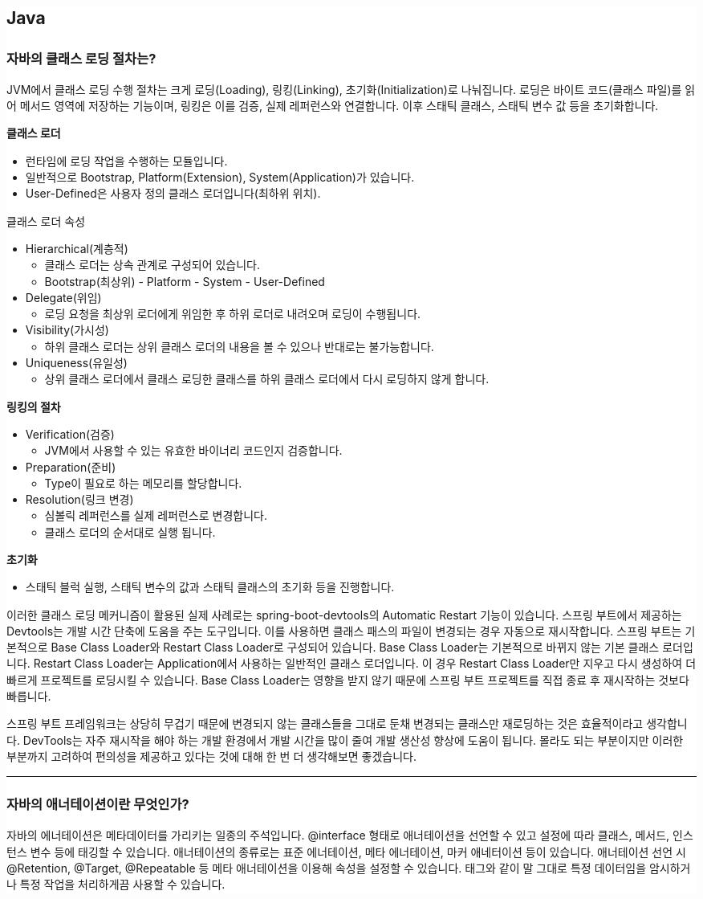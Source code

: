 
## Java

### 자바의 클래스 로딩 절차는?
JVM에서 클래스 로딩 수행 절차는 크게 로딩(Loading), 링킹(Linking), 초기화(Initialization)로 나눠집니다.
로딩은 바이트 코드(클래스 파일)를 읽어 메서드 영역에 저장하는 기능이며, 링킹은 이를 검증, 실제 레퍼런스와 연결합니다.
이후 스태틱 클래스, 스태틱 변수 값 등을 초기화합니다.

**클래스 로더**
* 런타임에 로딩 작업을 수행하는 모듈입니다.
* 일반적으로 Bootstrap, Platform(Extension), System(Application)가 있습니다.
* User-Defined은 사용자 정의 클래스 로더입니다(최하위 위치).

클래스 로더 속성
* Hierarchical(계층적)
  * 클래스 로더는 상속 관계로 구성되어 있습니다.
  * Bootstrap(최상위) - Platform - System - User-Defined
* Delegate(위임)
  * 로딩 요청을 최상위 로더에게 위임한 후 하위 로더로 내려오며 로딩이 수행됩니다.
* Visibility(가시성)
  * 하위 클래스 로더는 상위 클래스 로더의 내용을 볼 수 있으나 반대로는 불가능합니다.
* Uniqueness(유일성)
  * 상위 클래스 로더에서 클래스 로딩한 클래스를 하위 클래스 로더에서 다시 로딩하지 않게 합니다.

**링킹의 절차**
* Verification(검증)
  * JVM에서 사용할 수 있는 유효한 바이너리 코드인지 검증합니다.
* Preparation(준비)
  * Type이 필요로 하는 메모리를 할당합니다.
* Resolution(링크 변경)
  * 심볼릭 레퍼런스를 실제 레퍼런스로 변경합니다.
  * 클래스 로더의 순서대로 실행 됩니다.

**초기화**
* 스태틱 블럭 실행, 스태틱 변수의 값과 스태틱 클래스의 초기화 등을 진행합니다.

이러한 클래스 로딩 메커니즘이 활용된 실제 사례로는 spring-boot-devtools의 Automatic Restart 기능이 있습니다.
스프링 부트에서 제공하는 Devtools는 개발 시간 단축에 도움을 주는 도구입니다.
이를 사용하면 클래스 패스의 파일이 변경되는 경우 자동으로 재시작합니다.
스프링 부트는 기본적으로 Base Class Loader와 Restart Class Loader로 구성되어 있습니다.
Base Class Loader는 기본적으로 바뀌지 않는 기본 클래스 로더입니다.
Restart Class Loader는 Application에서 사용하는 일반적인 클래스 로더입니다.
이 경우 Restart Class Loader만 지우고 다시 생성하여 더 빠르게 프로젝트를 로딩시킬 수 있습니다.
Base Class Loader는 영향을 받지 않기 때문에 스프링 부트 프로젝트를 직접 종료 후 재시작하는 것보다 빠릅니다.

스프링 부트 프레임워크는 상당히 무겁기 때문에 변경되지 않는 클래스들을 그대로 둔채 변경되는 클래스만 재로딩하는 것은 효율적이라고 생각합니다.
DevTools는 자주 재시작을 해야 하는 개발 환경에서 개발 시간을 많이 줄여 개발 생산성 향상에 도움이 됩니다.
몰라도 되는 부분이지만 이러한 부분까지 고려하여 편의성을 제공하고 있다는 것에 대해 한 번 더 생각해보면 좋겠습니다.

---

### 자바의 애너테이션이란 무엇인가?
자바의 에너테이션은 메타데이터를 가리키는 일종의 주석입니다.
@interface 형태로 애너테이션을 선언할 수 있고 설정에 따라 클래스, 메서드, 인스턴스 변수 등에 태깅할 수 있습니다.
애너테이션의 종류로는 표준 에너테이션, 메타 에너테이션, 마커 애네터이션 등이 있습니다.
애너테이션 선언 시 @Retention, @Target, @Repeatable 등 메타 애너테이션을 이용해 속성을 설정할 수 있습니다.
태그와 같이 말 그대로 특정 데이터임을 암시하거나 특정 작업을 처리하게끔 사용할 수 있습니다.
